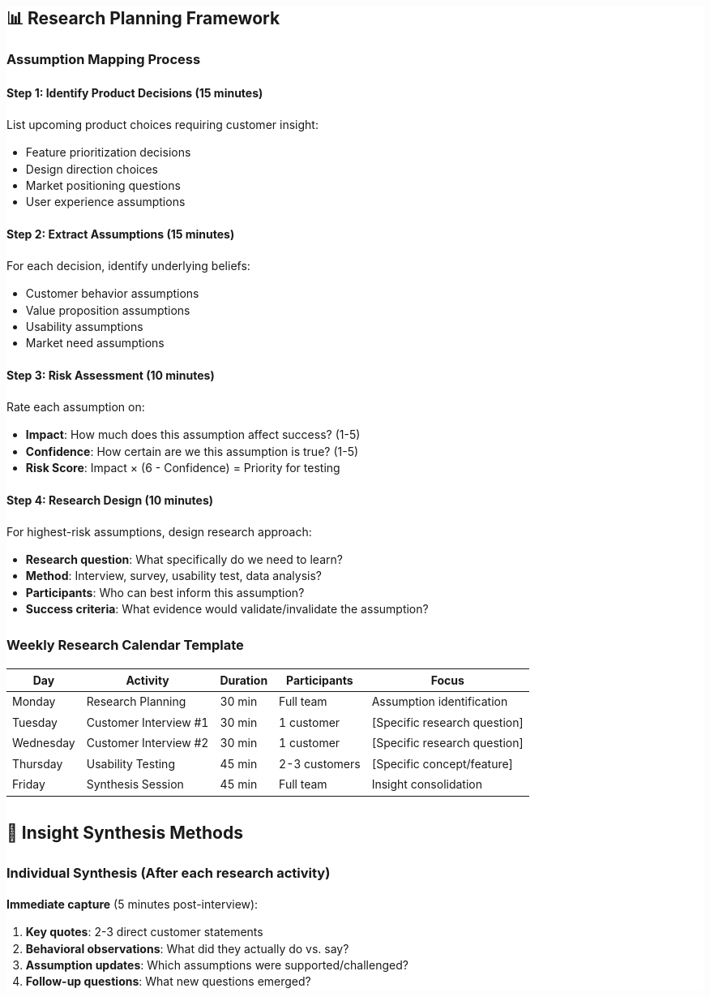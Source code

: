## 📊 Research Planning Framework

### Assumption Mapping Process

#### Step 1: Identify Product Decisions (15 minutes)
List upcoming product choices requiring customer insight:
- Feature prioritization decisions
- Design direction choices  
- Market positioning questions
- User experience assumptions

#### Step 2: Extract Assumptions (15 minutes)  
For each decision, identify underlying beliefs:
- Customer behavior assumptions
- Value proposition assumptions
- Usability assumptions
- Market need assumptions

#### Step 3: Risk Assessment (10 minutes)
Rate each assumption on:
- **Impact**: How much does this assumption affect success? (1-5)
- **Confidence**: How certain are we this assumption is true? (1-5)  
- **Risk Score**: Impact × (6 - Confidence) = Priority for testing

#### Step 4: Research Design (10 minutes)
For highest-risk assumptions, design research approach:
- **Research question**: What specifically do we need to learn?
- **Method**: Interview, survey, usability test, data analysis?
- **Participants**: Who can best inform this assumption?
- **Success criteria**: What evidence would validate/invalidate the assumption?

### Weekly Research Calendar Template

| Day | Activity | Duration | Participants | Focus |
|-----|----------|----------|--------------|-------|
| Monday | Research Planning | 30 min | Full team | Assumption identification |
| Tuesday | Customer Interview #1 | 30 min | 1 customer | [Specific research question] |
| Wednesday | Customer Interview #2 | 30 min | 1 customer | [Specific research question] |
| Thursday | Usability Testing | 45 min | 2-3 customers | [Specific concept/feature] |
| Friday | Synthesis Session | 45 min | Full team | Insight consolidation |

## 🧠 Insight Synthesis Methods

### Individual Synthesis (After each research activity)
**Immediate capture** (5 minutes post-interview):
1. **Key quotes**: 2-3 direct customer statements
2. **Behavioral observations**: What did they actually do vs. say?
3. **Assumption updates**: Which assumptions were supported/challenged?
4. **Follow-up questions**: What new questions emerged?

